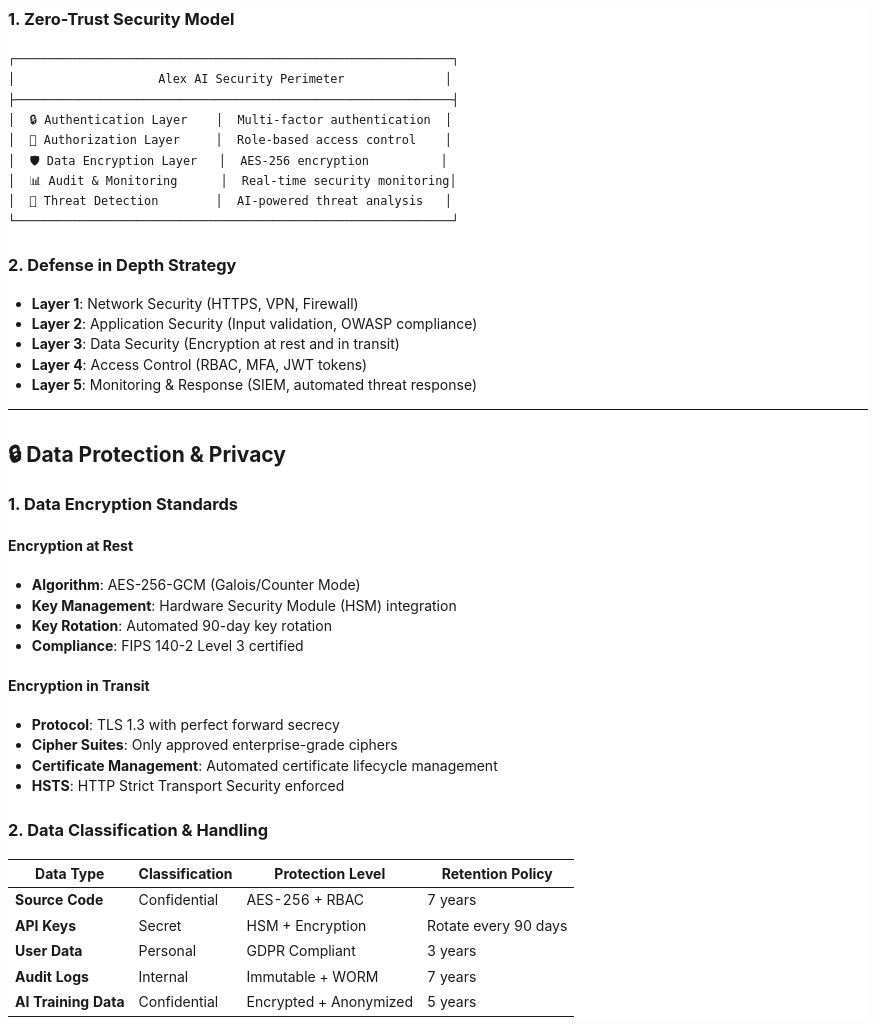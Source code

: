 ### **1. Zero-Trust Security Model**
```
┌─────────────────────────────────────────────────────────────┐
│                    Alex AI Security Perimeter              │
├─────────────────────────────────────────────────────────────┤
│  🔒 Authentication Layer    │  Multi-factor authentication  │
│  🔐 Authorization Layer     │  Role-based access control    │
│  🛡️ Data Encryption Layer   │  AES-256 encryption          │
│  📊 Audit & Monitoring      │  Real-time security monitoring│
│  🚨 Threat Detection        │  AI-powered threat analysis   │
└─────────────────────────────────────────────────────────────┘
```

### **2. Defense in Depth Strategy**
- **Layer 1**: Network Security (HTTPS, VPN, Firewall)
- **Layer 2**: Application Security (Input validation, OWASP compliance)
- **Layer 3**: Data Security (Encryption at rest and in transit)
- **Layer 4**: Access Control (RBAC, MFA, JWT tokens)
- **Layer 5**: Monitoring & Response (SIEM, automated threat response)

---

## 🔒 **Data Protection & Privacy**

### **1. Data Encryption Standards**

#### **Encryption at Rest**
- **Algorithm**: AES-256-GCM (Galois/Counter Mode)
- **Key Management**: Hardware Security Module (HSM) integration
- **Key Rotation**: Automated 90-day key rotation
- **Compliance**: FIPS 140-2 Level 3 certified

#### **Encryption in Transit**
- **Protocol**: TLS 1.3 with perfect forward secrecy
- **Cipher Suites**: Only approved enterprise-grade ciphers
- **Certificate Management**: Automated certificate lifecycle management
- **HSTS**: HTTP Strict Transport Security enforced

### **2. Data Classification & Handling**

| **Data Type** | **Classification** | **Protection Level** | **Retention Policy** |
|---------------|-------------------|---------------------|---------------------|
| **Source Code** | Confidential | AES-256 + RBAC | 7 years |
| **API Keys** | Secret | HSM + Encryption | Rotate every 90 days |
| **User Data** | Personal | GDPR Compliant | 3 years |
| **Audit Logs** | Internal | Immutable + WORM | 7 years |
| **AI Training Data** | Confidential | Encrypted + Anonymized | 5 years |
